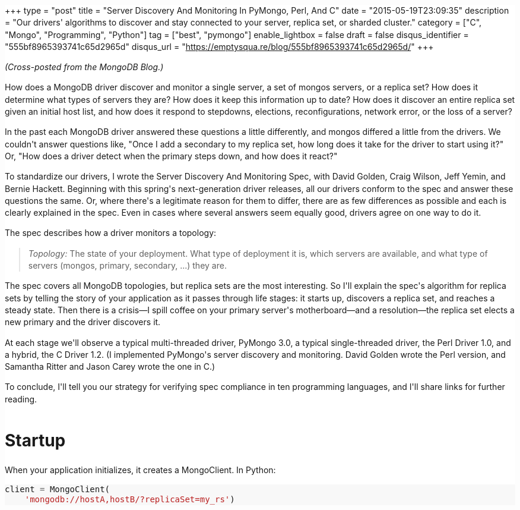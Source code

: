 +++
type = "post"
title = "Server Discovery And Monitoring In PyMongo, Perl, And C"
date = "2015-05-19T23:09:35"
description = "Our drivers' algorithms to discover and stay connected to your server, replica set, or sharded cluster."
category = ["C", "Mongo", "Programming", "Python"]
tag = ["best", "pymongo"]
enable_lightbox = false
draft = false
disqus_identifier = "555bf8965393741c65d2965d"
disqus_url = "https://emptysqua.re/blog/555bf8965393741c65d2965d/"
+++

<p><em>(Cross-posted from the MongoDB Blog.)</em></p>
<p>How does a MongoDB driver discover and monitor a single server, a set of mongos servers, or a replica set? How does it determine what types of servers they are? How does it keep this information up to date? How does it discover an entire replica set given an initial host list, and how does it respond to stepdowns, elections, reconfigurations, network error, or the loss of a server?</p>
<p>In the past each MongoDB driver answered these questions a little differently, and mongos differed a little from the drivers. We couldn't answer questions like, "Once I add a secondary to my replica set, how long does it take for the driver to start using it?" Or, "How does a driver detect when the primary steps down, and how does it react?"</p>
<p>To standardize our drivers, I wrote the Server Discovery And Monitoring Spec, with David Golden, Craig Wilson, Jeff Yemin, and Bernie Hackett. Beginning with this spring's next-generation driver releases, all our drivers conform to the spec and answer these questions the same. Or, where there's a legitimate reason for them to differ, there are as few differences as possible and each is clearly explained in the spec. Even in cases where several answers seem equally good, drivers agree on one way to do it.</p>
<p>The spec describes how a driver monitors a topology:</p>
<blockquote>
<p><em>Topology:</em> The state of your deployment. What type of deployment it is, which servers are available, and what type of servers (mongos, primary, secondary, ...) they are.</p>
</blockquote>
<p>The spec covers all MongoDB topologies, but replica sets are the most interesting. So I'll explain the spec's algorithm for replica sets by telling the story of your application as it passes through life stages: it starts up, discovers a replica set, and reaches a steady state. Then there is a crisis&mdash;I spill coffee on your primary server's motherboard&mdash;and a resolution&mdash;the replica set elects a new primary and the driver discovers it.</p>
<p>At each stage we'll observe a typical multi-threaded driver, PyMongo 3.0, a typical single-threaded driver, the Perl Driver 1.0, and a hybrid, the C Driver 1.2. (I implemented PyMongo's server discovery and monitoring. David Golden wrote the Perl version, and Samantha Ritter and Jason Carey wrote the one in C.)</p>
<p>To conclude, I'll tell you our strategy for verifying spec compliance in ten programming languages, and I'll share links for further reading.</p>
<h1 id="startup">Startup</h1>
<p>When your application initializes, it creates a MongoClient. In Python:</p>
<div class="codehilite" style="background: #f8f8f8"><pre style="line-height: 125%">client <span style="color: #666666">=</span> MongoClient(
    <span style="color: #BA2121">&#39;mongodb://hostA,hostB/?replicaSet=my_rs&#39;</span>)
</pre></div>
